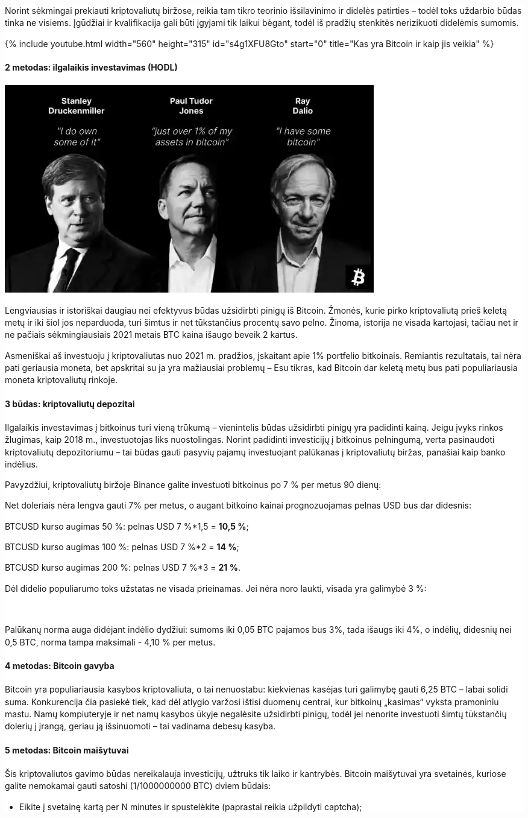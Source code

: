 <p>Norint sėkmingai prekiauti kriptovaliutų biržose, reikia tam tikro teorinio išsilavinimo ir didelės patirties – todėl toks uždarbio būdas tinka ne visiems. Įgūdžiai ir kvalifikacija gali būti įgyjami tik laikui bėgant, todėl iš pradžių stenkitės nerizikuoti didelėmis sumomis.</p>
{% include youtube.html width="560" height="315" id="s4g1XFU8Gto" start="0" title="Kas yra Bitcoin ir kaip jis veikia" %}
<h4 id="10">2 metodas: ilgalaikis investavimas (HODL)</h4>
<img src="/assets/img/posts-img/btc/bitcoin-owner.webp" alt="bitkoinų savininkai" width="612" height="344" loading="lazyload">
<p>Lengviausias ir istoriškai daugiau nei efektyvus būdas užsidirbti pinigų iš Bitcoin. Žmonės, kurie pirko kriptovaliutą prieš keletą metų ir iki šiol jos neparduoda, turi šimtus ir net tūkstančius procentų savo pelno. Žinoma, istorija ne visada kartojasi, tačiau net ir ne pačiais sėkmingiausiais 2021 metais BTC kaina išaugo beveik 2 kartus.</p>
<p>Asmeniškai aš investuoju į kriptovaliutas nuo 2021 m. pradžios, įskaitant apie 1% portfelio bitkoinais. Remiantis rezultatais, tai nėra pati geriausia moneta, bet apskritai su ja yra mažiausiai problemų &ndash; Esu tikras, kad Bitcoin dar keletą metų bus pati populiariausia moneta kriptovaliutų rinkoje.</p>
<h4 id="11">3 būdas: kriptovaliutų depozitai</h4>
<p>Ilgalaikis investavimas į bitkoinus turi vieną trūkumą – vienintelis būdas užsidirbti pinigų yra padidinti kainą. Jeigu įvyks rinkos žlugimas, kaip 2018 m., investuotojas liks nuostolingas. Norint padidinti investicijų į bitkoinus pelningumą, verta pasinaudoti kriptovaliutų depozitoriumu – tai būdas gauti pasyvių pajamų investuojant palūkanas į kriptovaliutų biržas, panašiai kaip banko indėlius.</p>
<p>Pavyzdžiui, kriptovaliutų biržoje Binance galite investuoti bitkoinus po 7 % per metus 90 dienų:</p>
<p>Net doleriais nėra lengva gauti 7% per metus, o augant bitkoino kainai prognozuojamas pelnas USD bus dar didesnis:</p>
<p>BTCUSD kurso augimas 50 %: pelnas USD 7 %*1,5 = <strong>10,5 %</strong>;</p>
<p>BTCUSD kurso augimas 100 %: pelnas USD 7 %*2 = <strong>14 %</strong>;</p>
<p>BTCUSD kurso augimas 200 %: pelnas USD 7 %*3 = <strong>21 %</strong>.</p>
<p>Dėl didelio populiarumo toks užstatas ne visada prieinamas. Jei nėra noro laukti, visada yra galimybė 3 %:</p>
<p>&nbsp;</p>
<p>Palūkanų norma auga didėjant indėlio dydžiui: sumoms iki 0,05 BTC pajamos bus 3%, tada išaugs iki 4%, o indėlių, didesnių nei 0,5 BTC, norma tampa maksimali - 4,10 % per metus.</p>
<h4 id="12">4 metodas: Bitcoin gavyba</h4>
<p>Bitcoin yra populiariausia kasybos kriptovaliuta, o tai nenuostabu: kiekvienas kasėjas turi galimybę gauti 6,25 BTC &ndash; labai solidi suma. Konkurencija čia pasiekė tiek, kad dėl atlygio varžosi ištisi duomenų centrai, kur bitkoinų „kasimas“ vyksta pramoniniu mastu. Namų kompiuteryje ir net namų kasybos ūkyje negalėsite užsidirbti pinigų, todėl jei nenorite investuoti šimtų tūkstančių dolerių į įrangą, geriau ją išsinuomoti &ndash; tai vadinama debesų kasyba.</p>
<h4 id="13">5 metodas: Bitcoin maišytuvai</h4>
<p>Šis kriptovaliutos gavimo būdas nereikalauja investicijų, užtruks tik laiko ir kantrybės. Bitcoin maišytuvai yra svetainės, kuriose galite nemokamai gauti satoshi (1/1000000000 BTC) dviem būdais:</p>
<ul>
<li>Eikite į svetainę kartą per N minutes ir spustelėkite (paprastai reikia užpildyti captcha);</li>